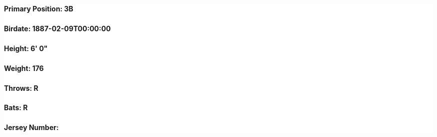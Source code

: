 #### Primary Position: 3B
#### Birdate: 1887-02-09T00:00:00
#### Height: 6' 0"
#### Weight: 176
#### Throws: R
#### Bats: R
#### Jersey Number: 